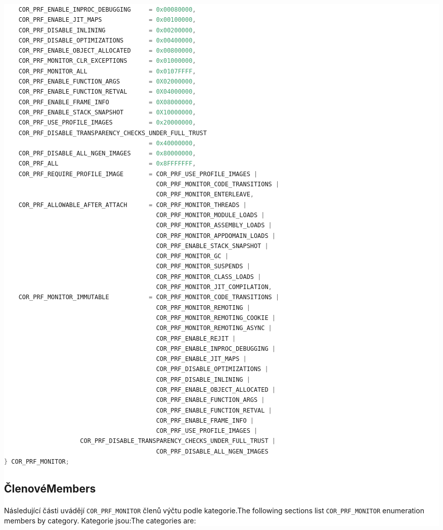 ```cpp  
    COR_PRF_ENABLE_INPROC_DEBUGGING     = 0x00080000,  
    COR_PRF_ENABLE_JIT_MAPS             = 0x00100000,  
    COR_PRF_DISABLE_INLINING            = 0x00200000,  
    COR_PRF_DISABLE_OPTIMIZATIONS       = 0x00400000,  
    COR_PRF_ENABLE_OBJECT_ALLOCATED     = 0x00800000,  
    COR_PRF_MONITOR_CLR_EXCEPTIONS      = 0x01000000,  
    COR_PRF_MONITOR_ALL                 = 0x0107FFFF,  
    COR_PRF_ENABLE_FUNCTION_ARGS        = 0X02000000,  
    COR_PRF_ENABLE_FUNCTION_RETVAL      = 0X04000000,  
    COR_PRF_ENABLE_FRAME_INFO           = 0X08000000,  
    COR_PRF_ENABLE_STACK_SNAPSHOT       = 0X10000000,  
    COR_PRF_USE_PROFILE_IMAGES          = 0x20000000,  
    COR_PRF_DISABLE_TRANSPARENCY_CHECKS_UNDER_FULL_TRUST  
                                        = 0x40000000,  
    COR_PRF_DISABLE_ALL_NGEN_IMAGES     = 0x80000000,  
    COR_PRF_ALL                         = 0x8FFFFFFF,  
    COR_PRF_REQUIRE_PROFILE_IMAGE       = COR_PRF_USE_PROFILE_IMAGES |   
                                          COR_PRF_MONITOR_CODE_TRANSITIONS |   
                                          COR_PRF_MONITOR_ENTERLEAVE,  
    COR_PRF_ALLOWABLE_AFTER_ATTACH      = COR_PRF_MONITOR_THREADS |  
                                          COR_PRF_MONITOR_MODULE_LOADS |  
                                          COR_PRF_MONITOR_ASSEMBLY_LOADS |  
                                          COR_PRF_MONITOR_APPDOMAIN_LOADS |  
                                          COR_PRF_ENABLE_STACK_SNAPSHOT |  
                                          COR_PRF_MONITOR_GC |  
                                          COR_PRF_MONITOR_SUSPENDS |  
                                          COR_PRF_MONITOR_CLASS_LOADS |  
                                          COR_PRF_MONITOR_JIT_COMPILATION,  
    COR_PRF_MONITOR_IMMUTABLE           = COR_PRF_MONITOR_CODE_TRANSITIONS |  
                                          COR_PRF_MONITOR_REMOTING |  
                                          COR_PRF_MONITOR_REMOTING_COOKIE |  
                                          COR_PRF_MONITOR_REMOTING_ASYNC |  
                                          COR_PRF_ENABLE_REJIT |  
                                          COR_PRF_ENABLE_INPROC_DEBUGGING |  
                                          COR_PRF_ENABLE_JIT_MAPS |  
                                          COR_PRF_DISABLE_OPTIMIZATIONS |  
                                          COR_PRF_DISABLE_INLINING |  
                                          COR_PRF_ENABLE_OBJECT_ALLOCATED |  
                                          COR_PRF_ENABLE_FUNCTION_ARGS |  
                                          COR_PRF_ENABLE_FUNCTION_RETVAL |  
                                          COR_PRF_ENABLE_FRAME_INFO |  
                                          COR_PRF_USE_PROFILE_IMAGES |  
                     COR_PRF_DISABLE_TRANSPARENCY_CHECKS_UNDER_FULL_TRUST |  
                                          COR_PRF_DISABLE_ALL_NGEN_IMAGES  
} COR_PRF_MONITOR;  
```  
  
## <a name="members"></a><span data-ttu-id="434c5-105">Členové</span><span class="sxs-lookup"><span data-stu-id="434c5-105">Members</span></span>  
 <span data-ttu-id="434c5-106">Následující části uvádějí `COR_PRF_MONITOR` členů výčtu podle kategorie.</span><span class="sxs-lookup"><span data-stu-id="434c5-106">The following sections list `COR_PRF_MONITOR` enumeration members by category.</span></span> <span data-ttu-id="434c5-107">Kategorie jsou:</span><span class="sxs-lookup"><span data-stu-id="434c5-107">The categories are:</span></span>  
  